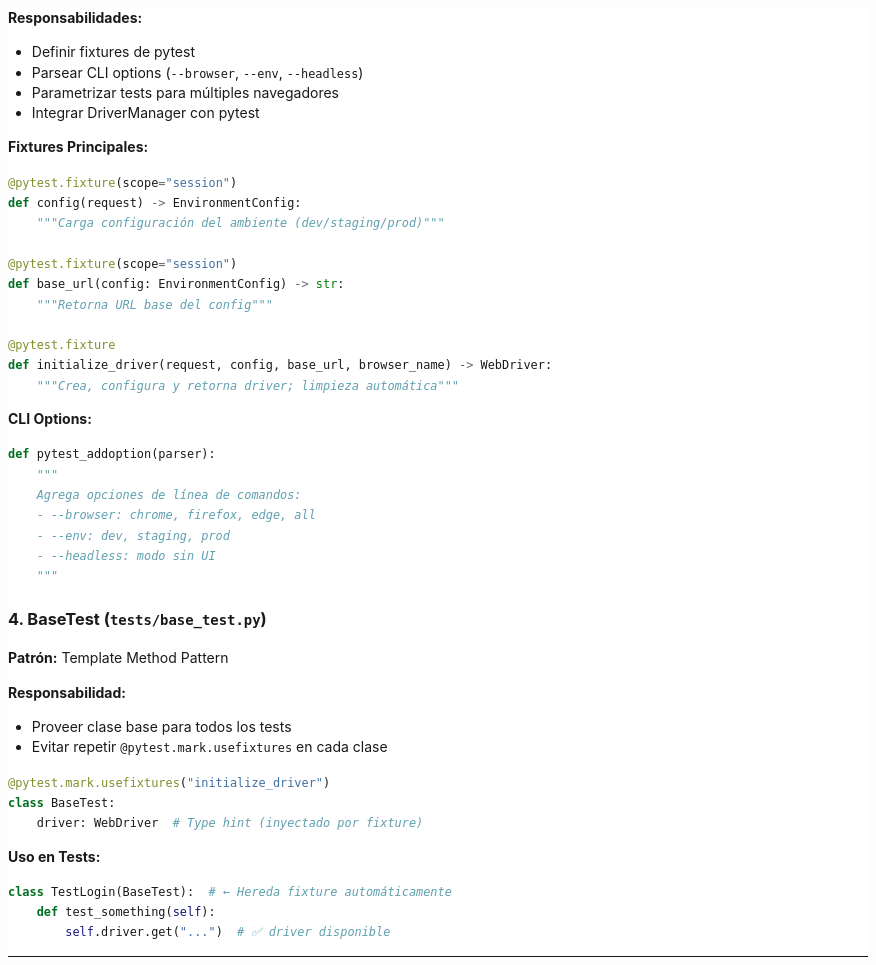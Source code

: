 **Responsabilidades:**
- Definir fixtures de pytest
- Parsear CLI options (`--browser`, `--env`, `--headless`)
- Parametrizar tests para múltiples navegadores
- Integrar DriverManager con pytest

**Fixtures Principales:**

```python
@pytest.fixture(scope="session")
def config(request) -> EnvironmentConfig:
    """Carga configuración del ambiente (dev/staging/prod)"""

@pytest.fixture(scope="session")
def base_url(config: EnvironmentConfig) -> str:
    """Retorna URL base del config"""

@pytest.fixture
def initialize_driver(request, config, base_url, browser_name) -> WebDriver:
    """Crea, configura y retorna driver; limpieza automática"""
```

**CLI Options:**

```python
def pytest_addoption(parser):
    """
    Agrega opciones de línea de comandos:
    - --browser: chrome, firefox, edge, all
    - --env: dev, staging, prod
    - --headless: modo sin UI
    """
```

### 4. BaseTest (`tests/base_test.py`)

**Patrón:** Template Method Pattern

**Responsabilidad:**
- Proveer clase base para todos los tests
- Evitar repetir `@pytest.mark.usefixtures` en cada clase

```python
@pytest.mark.usefixtures("initialize_driver")
class BaseTest:
    driver: WebDriver  # Type hint (inyectado por fixture)
```

**Uso en Tests:**

```python
class TestLogin(BaseTest):  # ← Hereda fixture automáticamente
    def test_something(self):
        self.driver.get("...")  # ✅ driver disponible
```

---
